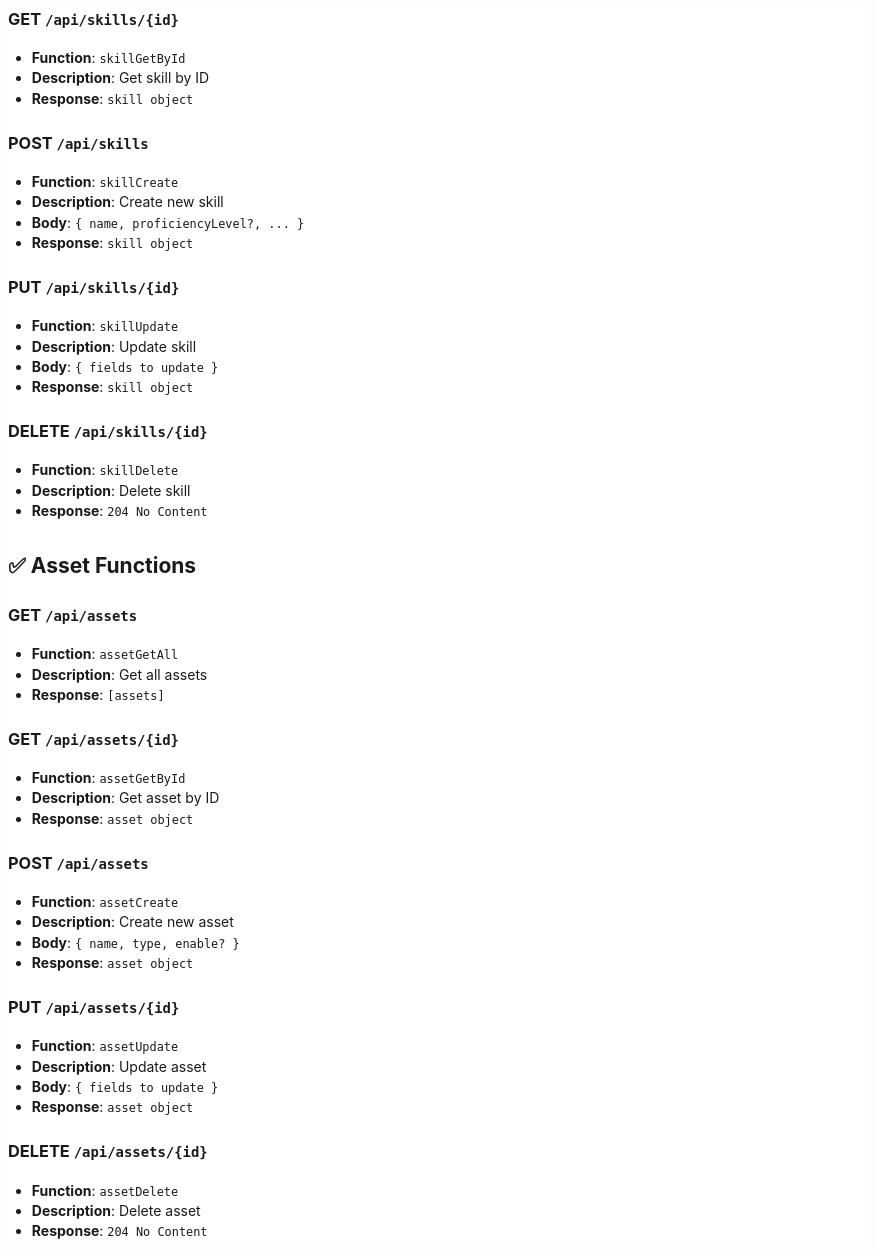 ### GET `/api/skills/{id}`
- **Function**: `skillGetById`
- **Description**: Get skill by ID
- **Response**: `skill object`

### POST `/api/skills`
- **Function**: `skillCreate`
- **Description**: Create new skill
- **Body**: `{ name, proficiencyLevel?, ... }`
- **Response**: `skill object`

### PUT `/api/skills/{id}`
- **Function**: `skillUpdate`
- **Description**: Update skill
- **Body**: `{ fields to update }`
- **Response**: `skill object`

### DELETE `/api/skills/{id}`
- **Function**: `skillDelete`
- **Description**: Delete skill
- **Response**: `204 No Content`

## ✅ Asset Functions

### GET `/api/assets`
- **Function**: `assetGetAll`
- **Description**: Get all assets
- **Response**: `[assets]`

### GET `/api/assets/{id}`
- **Function**: `assetGetById`
- **Description**: Get asset by ID
- **Response**: `asset object`

### POST `/api/assets`
- **Function**: `assetCreate`
- **Description**: Create new asset
- **Body**: `{ name, type, enable? }`
- **Response**: `asset object`

### PUT `/api/assets/{id}`
- **Function**: `assetUpdate`
- **Description**: Update asset
- **Body**: `{ fields to update }`
- **Response**: `asset object`

### DELETE `/api/assets/{id}`
- **Function**: `assetDelete`
- **Description**: Delete asset
- **Response**: `204 No Content`
